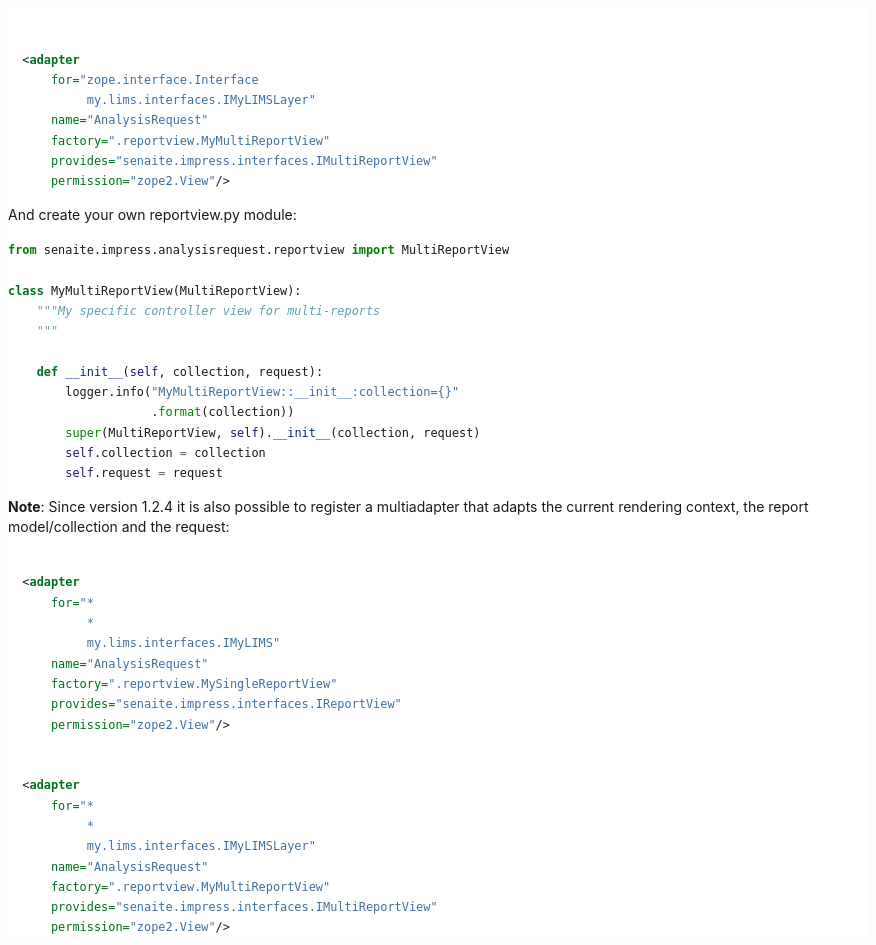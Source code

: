 ```xml

  
  <adapter
      for="zope.interface.Interface
           my.lims.interfaces.IMyLIMSLayer"
      name="AnalysisRequest"
      factory=".reportview.MyMultiReportView"
      provides="senaite.impress.interfaces.IMultiReportView"
      permission="zope2.View"/>
```


And create your own reportview.py module:

```python
from senaite.impress.analysisrequest.reportview import MultiReportView

class MyMultiReportView(MultiReportView):
    """My specific controller view for multi-reports
    """

    def __init__(self, collection, request):
        logger.info("MyMultiReportView::__init__:collection={}"
                    .format(collection))
        super(MultiReportView, self).__init__(collection, request)
        self.collection = collection
        self.request = request
```

**Note**:
Since version 1.2.4 it is also possible to register a multiadapter that adapts
the current rendering context, the report model/collection and the request:

```xml
  
  <adapter
      for="*
           *
           my.lims.interfaces.IMyLIMS"
      name="AnalysisRequest"
      factory=".reportview.MySingleReportView"
      provides="senaite.impress.interfaces.IReportView"
      permission="zope2.View"/>

  
  <adapter
      for="*
           *
           my.lims.interfaces.IMyLIMSLayer"
      name="AnalysisRequest"
      factory=".reportview.MyMultiReportView"
      provides="senaite.impress.interfaces.IMultiReportView"
      permission="zope2.View"/>
```
